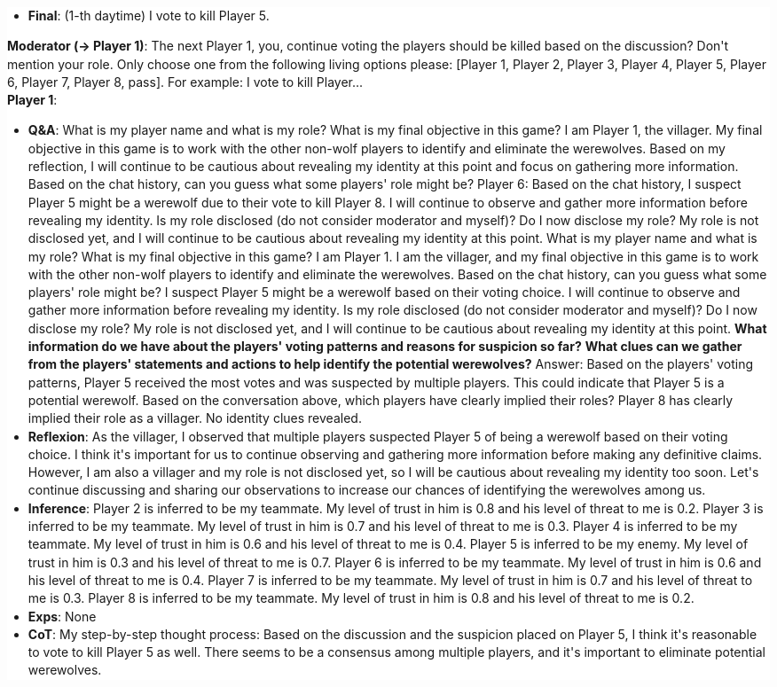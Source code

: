 - **Final**: (1-th daytime) I vote to kill Player 5.  

**Moderator (-> Player 1)**: The next Player 1, you, continue voting the players should be killed based on the discussion? Don't mention your role. Only choose one from the following living options please: [Player 1, Player 2, Player 3, Player 4, Player 5, Player 6, Player 7, Player 8, pass]. For example: I vote to kill Player...  
**Player 1**:  
- **Q&A**: What is my player name and what is my role? What is my final objective in this game? I am Player 1, the villager. My final objective in this game is to work with the other non-wolf players to identify and eliminate the werewolves. Based on my reflection, I will continue to be cautious about revealing my identity at this point and focus on gathering more information.
Based on the chat history, can you guess what some players' role might be? Player 6: Based on the chat history, I suspect Player 5 might be a werewolf due to their vote to kill Player 8. I will continue to observe and gather more information before revealing my identity.
Is my role disclosed (do not consider moderator and myself)? Do I now disclose my role? My role is not disclosed yet, and I will continue to be cautious about revealing my identity at this point.
What is my player name and what is my role? What is my final objective in this game? I am Player 1. I am the villager, and my final objective in this game is to work with the other non-wolf players to identify and eliminate the werewolves.
Based on the chat history, can you guess what some players' role might be? I suspect Player 5 might be a werewolf based on their voting choice. I will continue to observe and gather more information before revealing my identity.
Is my role disclosed (do not consider moderator and myself)? Do I now disclose my role? My role is not disclosed yet, and I will continue to be cautious about revealing my identity at this point.
**What information do we have about the players' voting patterns and reasons for suspicion so far?**
**What clues can we gather from the players' statements and actions to help identify the potential werewolves?** Answer: Based on the players' voting patterns, Player 5 received the most votes and was suspected by multiple players. This could indicate that Player 5 is a potential werewolf.
Based on the conversation above, which players have clearly implied their roles? Player 8 has clearly implied their role as a villager. No identity clues revealed.  
- **Reflexion**: As the villager, I observed that multiple players suspected Player 5 of being a werewolf based on their voting choice. I think it's important for us to continue observing and gathering more information before making any definitive claims. However, I am also a villager and my role is not disclosed yet, so I will be cautious about revealing my identity too soon. Let's continue discussing and sharing our observations to increase our chances of identifying the werewolves among us.  
- **Inference**: Player 2 is inferred to be my teammate. My level of trust in him is 0.8 and his level of threat to me is 0.2.
Player 3 is inferred to be my teammate. My level of trust in him is 0.7 and his level of threat to me is 0.3.
Player 4 is inferred to be my teammate. My level of trust in him is 0.6 and his level of threat to me is 0.4.
Player 5 is inferred to be my enemy. My level of trust in him is 0.3 and his level of threat to me is 0.7.
Player 6 is inferred to be my teammate. My level of trust in him is 0.6 and his level of threat to me is 0.4.
Player 7 is inferred to be my teammate. My level of trust in him is 0.7 and his level of threat to me is 0.3.
Player 8 is inferred to be my teammate. My level of trust in him is 0.8 and his level of threat to me is 0.2.  
- **Exps**: None  
- **CoT**: My step-by-step thought process:
Based on the discussion and the suspicion placed on Player 5, I think it's reasonable to vote to kill Player 5 as well. There seems to be a consensus among multiple players, and it's important to eliminate potential werewolves.
